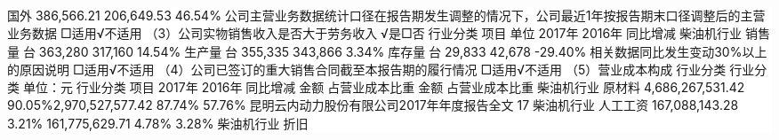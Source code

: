 国外
386,566.21
206,649.53
46.54%
公司主营业务数据统计口径在报告期发生调整的情况下，公司最近1年按报告期末口径调整后的主营业务数据
□适用√不适用
（3）公司实物销售收入是否大于劳务收入
√是□否
行业分类
项目
单位
2017年
2016年
同比增减
柴油机行业
销售量
台
363,280
317,160
14.54%
生产量
台
355,335
343,866
3.34%
库存量
台
29,833
42,678
-29.40%
相关数据同比发生变动30%以上的原因说明
□适用√不适用
（4）公司已签订的重大销售合同截至本报告期的履行情况
□适用√不适用
（5）营业成本构成
行业分类
行业分类
单位：元
行业分类
项目
2017年
2016年
同比增减
金额
占营业成本比重
金额
占营业成本比重
柴油机行业
原材料
4,686,267,531.42
90.05%2,970,527,577.42
87.74%
57.76%
昆明云内动力股份有限公司2017年年度报告全文
17
柴油机行业
人工工资
167,088,143.28
3.21%
161,775,629.71
4.78%
3.28%
柴油机行业
折旧